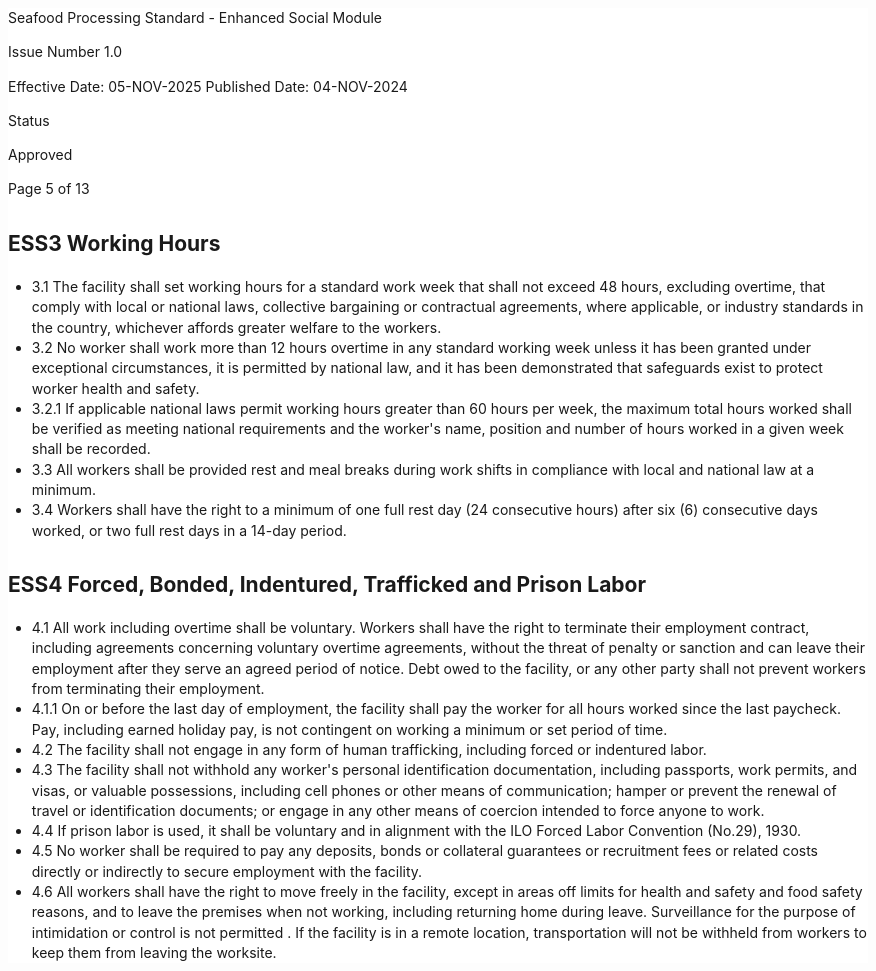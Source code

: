 

Seafood Processing Standard - Enhanced Social Module

Issue Number 1.0

Effective Date: 05-NOV-2025 Published Date: 04-NOV-2024

Status

Approved

Page 5 of 13

## ESS3 Working Hours

- 3.1 The facility shall set working hours for a standard work week that shall not exceed 48 hours, excluding  overtime,  that  comply  with  local  or  national  laws,  collective  bargaining  or contractual agreements, where applicable, or industry standards in the country, whichever affords greater welfare to the workers.
- 3.2 No worker shall work more than 12 hours overtime in any standard working week unless it has been granted under exceptional circumstances, it is permitted by national law, and it has been demonstrated that safeguards exist to protect worker health and safety.
- 3.2.1 If  applicable  national  laws  permit  working  hours  greater  than  60  hours  per  week,  the maximum total hours worked shall be verified as meeting national requirements and the worker's name, position and number of hours worked in a given week shall be recorded.
- 3.3 All workers shall be provided rest and meal breaks during work shifts in compliance with local and national law at a minimum.
- 3.4 Workers shall have the right to a minimum of one full rest day (24 consecutive hours) after six (6) consecutive days worked, or two full rest days in a 14-day period.

## ESS4 Forced, Bonded, Indentured, Trafficked and Prison Labor

- 4.1 All work including overtime shall be voluntary. Workers shall have the right to terminate their employment  contract,  including  agreements  concerning  voluntary  overtime  agreements, without the threat of penalty or sanction and can leave their employment after they serve an agreed period of notice. Debt owed to the facility, or any other party shall not prevent workers from terminating their employment.
- 4.1.1 On or before the last day of employment, the facility shall pay the worker for all hours worked since the last paycheck.  Pay, including earned holiday pay, is not contingent on working a minimum or set period of time.
- 4.2 The facility shall not engage in any form of human trafficking, including forced or indentured labor.
- 4.3 The facility shall not withhold any worker's personal identification documentation, including passports, work permits, and visas, or valuable possessions, including cell phones or other means  of  communication;  hamper  or  prevent  the  renewal  of  travel  or  identification documents; or engage in any other means of coercion intended to force anyone to work.
- 4.4 If  prison  labor  is  used,  it  shall  be  voluntary  and  in  alignment  with  the  ILO  Forced  Labor Convention (No.29), 1930.
- 4.5 No  worker  shall  be  required  to  pay  any  deposits,  bonds  or  collateral  guarantees  or recruitment fees or related costs directly or indirectly to secure employment with the facility.
- 4.6 All workers shall have the right to move freely in the facility, except in areas off limits for health and safety and food safety reasons, and to leave the premises when not working, including returning home during leave. Surveillance for the purpose of intimidation or control is not permitted . If the facility is in a remote location, transportation will not be withheld from workers to keep them from leaving the worksite.

